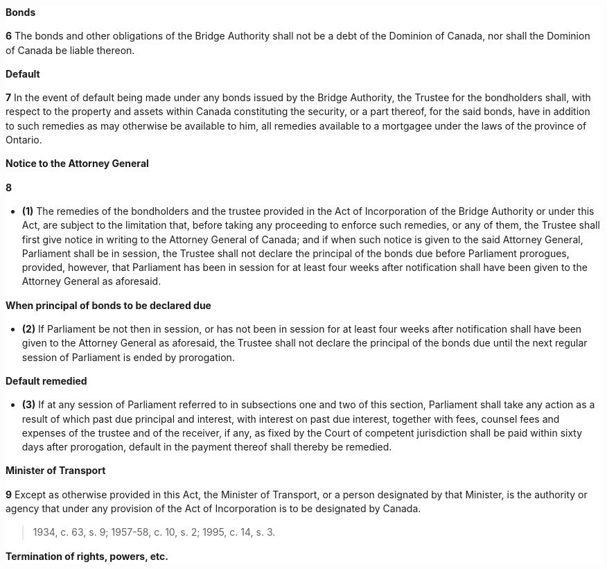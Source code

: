 



**Bonds**

**6** The bonds and other obligations of the Bridge Authority shall not be a debt of the Dominion of Canada, nor shall the Dominion of Canada be liable thereon.




**Default**

**7** In the event of default being made under any bonds issued by the Bridge Authority, the Trustee for the bondholders shall, with respect to the property and assets within Canada constituting the security, or a part thereof, for the said bonds, have in addition to such remedies as may otherwise be available to him, all remedies available to a mortgagee under the laws of the province of Ontario.




**Notice to the Attorney General**

**8** 

- **(1)** The remedies of the bondholders and the trustee provided in the Act of Incorporation of the Bridge Authority or under this Act, are subject to the limitation that, before taking any proceeding to enforce such remedies, or any of them, the Trustee shall first give notice in writing to the Attorney General of Canada; and if when such notice is given to the said Attorney General, Parliament shall be in session, the Trustee shall not declare the principal of the bonds due before Parliament prorogues, provided, however, that Parliament has been in session for at least four weeks after notification shall have been given to the Attorney General as aforesaid.

**When principal of bonds to be declared due**

- **(2)** If Parliament be not then in session, or has not been in session for at least four weeks after notification shall have been given to the Attorney General as aforesaid, the Trustee shall not declare the principal of the bonds due until the next regular session of Parliament is ended by prorogation.

**Default remedied**

- **(3)** If at any session of Parliament referred to in subsections one and two of this section, Parliament shall take any action as a result of which past due principal and interest, with interest on past due interest, together with fees, counsel fees and expenses of the trustee and of the receiver, if any, as fixed by the Court of competent jurisdiction shall be paid within sixty days after prorogation, default in the payment thereof shall thereby be remedied.




**Minister of Transport**

**9** Except as otherwise provided in this Act, the Minister of Transport, or a person designated by that Minister, is the authority or agency that under any provision of the Act of Incorporation is to be designated by Canada.
> 1934, c. 63, s. 9; 1957-58, c. 10, s. 2; 1995, c. 14, s. 3.





**Termination of rights, powers, etc.**
